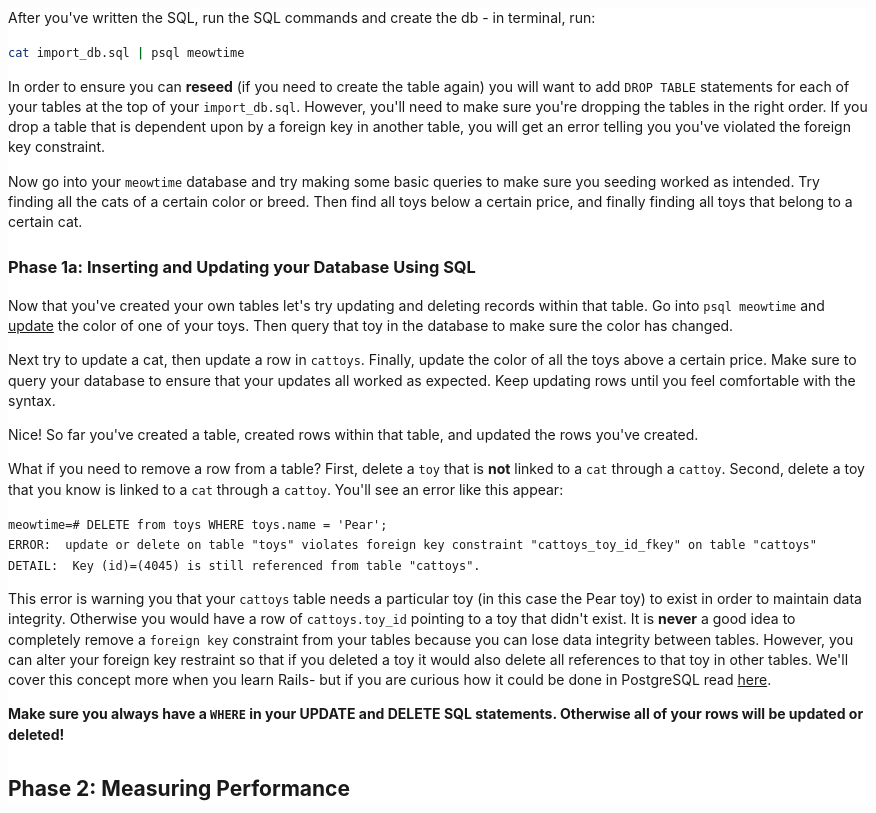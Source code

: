 After you've written the SQL, run the SQL commands and create the db - in terminal, run:

```sh
cat import_db.sql | psql meowtime
```

In order to ensure you can **reseed** (if you need to create the table again) you will want to add `DROP TABLE` statements for each of your tables at the top of your `import_db.sql`. However, you'll need to make sure you're dropping the tables in the right order. If you drop a table that is dependent upon by a foreign key in another table, you will get an error telling you you've violated the foreign key constraint.

Now go into your `meowtime` database and try making some basic queries to make sure you seeding worked as intended. Try finding all the cats of a certain color or breed. Then find all toys below a certain price, and finally finding all toys that belong to a certain cat. 

[postgres]: postgresql-setup
[github-postgres]: https://github.com/appacademy/curriculum/blob/master/sql/readings/setup.md
[create-table]: https://www.w3schools.com/sql/sql_create_table.asp
[serial-dt]: https://chartio.com/resources/tutorials/how-to-define-an-auto-increment-primary-key-in-postgresql/
[foreign-key]: http://www.postgresqltutorial.com/postgresql-foreign-key/

### Phase 1a: Inserting and Updating your Database Using SQL

Now that you've created your own tables let's try updating and deleting records within that table. Go into `psql meowtime` and [update][sql-update] the color of one of your toys. Then query that toy in the database to make sure the color has changed.

Next try to update a cat, then update a row in `cattoys`. Finally, update the color of all the toys above a certain price. Make sure to query your database to ensure that your updates all worked as expected. Keep updating rows until you feel comfortable with the syntax. 

Nice! So far you've created a table, created rows within that table, and updated the rows you've created.

What if you need to remove a row from a table? First, delete a `toy` that is **not** linked to a `cat` through a `cattoy`. Second, delete a toy that you know is linked to a `cat` through a `cattoy`.  You'll see an error like this appear:

```
meowtime=# DELETE from toys WHERE toys.name = 'Pear';
ERROR:  update or delete on table "toys" violates foreign key constraint "cattoys_toy_id_fkey" on table "cattoys"
DETAIL:  Key (id)=(4045) is still referenced from table "cattoys".
```

This error is warning you that your `cattoys` table needs a particular toy (in this case the Pear toy) to exist in order to maintain data integrity. Otherwise you would have a row of `cattoys.toy_id` pointing to a toy that didn't exist. It is **never** a good idea to completely remove a `foreign key` constraint from your tables because you can lose data integrity between tables. However, you can alter your foreign key restraint so that if you deleted a toy it would also delete all references to that toy in other tables. We'll cover this concept more when you learn Rails- but if you are curious how it could be done in PostgreSQL read [here][delete-foreign-key].


**Make sure you always have a `WHERE` in your UPDATE and DELETE SQL statements. Otherwise all of your rows will be updated or deleted!** 

[sql-update]: https://www.w3schools.com/sql/sql_update.asp
[delete-foreign-key]: http://www.postgresqltutorial.com/postgresql-foreign-key/


## Phase 2: Measuring Performance


[plans]: https://en.wikipedia.org/wiki/Query_plan
[query-plan]: https://www.vertabelo.com/blog/technical-articles/understanding-execution-plans-in-postgresql
[explain]: https://www.postgresql.org/docs/current/using-explain.html#USING-EXPLAIN-BASICS
[visualize]: https://explain.depesz.com/
[query-image]: https://assets.aaonline.io/fullstack/sql/projects/sql_cats/query.png
[import-script]: https://assets.aaonline.io/fullstack/sql/projects/sql_cats/skeleton.zip
[analyze]: https://thoughtbot.com/blog/reading-an-explain-analyze-query-plan
[psql-presets]: https://www.postgresql.org/docs/current/runtime-config-client.html
[SQL-index]: https://www.w3schools.com/sql/sql_create_index.asp
[sql-zoo]: sql-zoo
[github-sql-zoo]: https://github.com/appacademy/curriculum/tree/master/sql/projects/sqlzoo